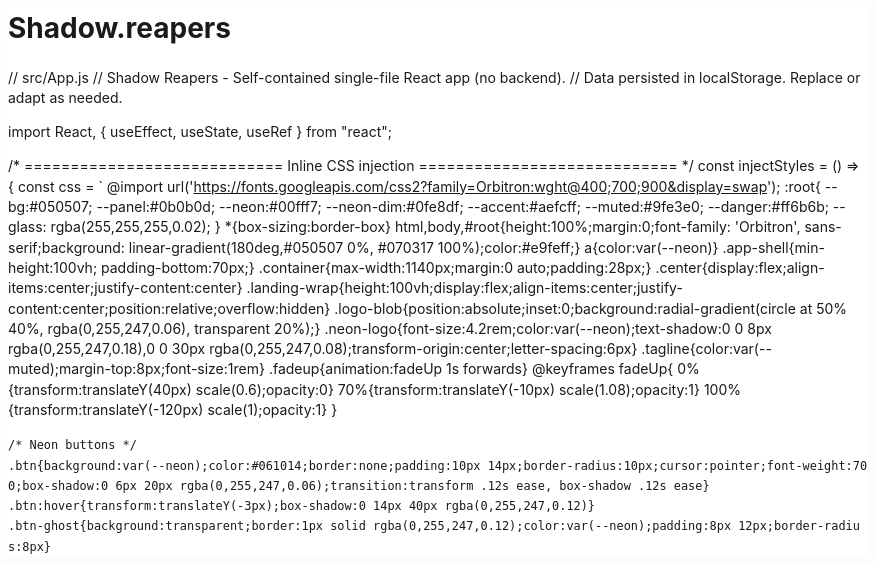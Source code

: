 # Shadow.reapers
// src/App.js
// Shadow Reapers - Self-contained single-file React app (no backend).
// Data persisted in localStorage. Replace or adapt as needed.

import React, { useEffect, useState, useRef } from "react";

/* ============================
   Inline CSS injection
   ============================ */
const injectStyles = () => {
  const css = `
    @import url('https://fonts.googleapis.com/css2?family=Orbitron:wght@400;700;900&display=swap');
    :root{
      --bg:#050507;
      --panel:#0b0b0d;
      --neon:#00fff7;
      --neon-dim:#0fe8df;
      --accent:#aefcff;
      --muted:#9fe3e0;
      --danger:#ff6b6b;
      --glass: rgba(255,255,255,0.02);
    }
    *{box-sizing:border-box}
    html,body,#root{height:100%;margin:0;font-family: 'Orbitron', sans-serif;background: linear-gradient(180deg,#050507 0%, #070317 100%);color:#e9feff;}
    a{color:var(--neon)}
    .app-shell{min-height:100vh; padding-bottom:70px;}
    .container{max-width:1140px;margin:0 auto;padding:28px;}
    .center{display:flex;align-items:center;justify-content:center}
    .landing-wrap{height:100vh;display:flex;align-items:center;justify-content:center;position:relative;overflow:hidden}
    .logo-blob{position:absolute;inset:0;background:radial-gradient(circle at 50% 40%, rgba(0,255,247,0.06), transparent 20%);}
    .neon-logo{font-size:4.2rem;color:var(--neon);text-shadow:0 0 8px rgba(0,255,247,0.18),0 0 30px rgba(0,255,247,0.08);transform-origin:center;letter-spacing:6px}
    .tagline{color:var(--muted);margin-top:8px;font-size:1rem}
    .fadeup{animation:fadeUp 1s forwards}
    @keyframes fadeUp{
      0%{transform:translateY(40px) scale(0.6);opacity:0}
      70%{transform:translateY(-10px) scale(1.08);opacity:1}
      100%{transform:translateY(-120px) scale(1);opacity:1}
    }

    /* Neon buttons */
    .btn{background:var(--neon);color:#061014;border:none;padding:10px 14px;border-radius:10px;cursor:pointer;font-weight:700;box-shadow:0 6px 20px rgba(0,255,247,0.06);transition:transform .12s ease, box-shadow .12s ease}
    .btn:hover{transform:translateY(-3px);box-shadow:0 14px 40px rgba(0,255,247,0.12)}
    .btn-ghost{background:transparent;border:1px solid rgba(0,255,247,0.12);color:var(--neon);padding:8px 12px;border-radius:8px}
